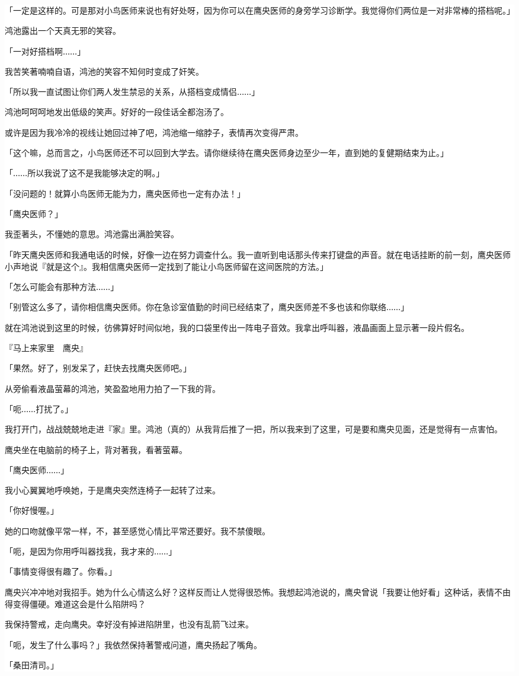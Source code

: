 「一定是这样的。可是那对小鸟医师来说也有好处呀，因为你可以在鹰央医师的身旁学习诊断学。我觉得你们两位是一对非常棒的搭档呢。」

鸿池露出一个天真无邪的笑容。

「一对好搭档啊……」

我苦笑著喃喃自语，鸿池的笑容不知何时变成了奸笑。

「所以我一直试图让你们两人发生禁忌的关系，从搭档变成情侣……」

鸿池呵呵呵地发出低级的笑声。好好的一段佳话全都泡汤了。

或许是因为我冷冷的视线让她回过神了吧，鸿池缩一缩脖子，表情再次变得严肃。

「这个嘛，总而言之，小鸟医师还不可以回到大学去。请你继续待在鹰央医师身边至少一年，直到她的复健期结束为止。」

「……所以我说了这不是我能够决定的啊。」

「没问题的！就算小鸟医师无能为力，鹰央医师也一定有办法！」

「鹰央医师？」

我歪著头，不懂她的意思。鸿池露出满脸笑容。

「昨天鹰央医师和我通电话的时候，好像一边在努力调查什么。我一直听到电话那头传来打键盘的声音。就在电话挂断的前一刻，鹰央医师小声地说『就是这个』。我相信鹰央医师一定找到了能让小鸟医师留在这间医院的方法。」

「怎么可能会有那种方法……」

「别管这么多了，请你相信鹰央医师。你在急诊室值勤的时间已经结束了，鹰央医师差不多也该和你联络……」

就在鸿池说到这里的时候，彷佛算好时间似地，我的口袋里传出一阵电子音效。我拿出呼叫器，液晶画面上显示著一段片假名。

『马上来家里　鹰央』

「果然。好了，别发呆了，赶快去找鹰央医师吧。」

从旁偷看液晶萤幕的鸿池，笑盈盈地用力拍了一下我的背。

「呃……打扰了。」

我打开门，战战兢兢地走进『家』里。鸿池（真的）从我背后推了一把，所以我来到了这里，可是要和鹰央见面，还是觉得有一点害怕。

鹰央坐在电脑前的椅子上，背对著我，看著萤幕。

「鹰央医师……」

我小心翼翼地呼唤她，于是鹰央突然连椅子一起转了过来。

「你好慢喔。」

她的口吻就像平常一样，不，甚至感觉心情比平常还要好。我不禁傻眼。

「呃，是因为你用呼叫器找我，我才来的……」

「事情变得很有趣了。你看。」

鹰央兴冲冲地对我招手。她为什么心情这么好？这样反而让人觉得很恐怖。我想起鸿池说的，鹰央曾说「我要让他好看」这种话，表情不由得变得僵硬。难道这会是什么陷阱吗？

我保持警戒，走向鹰央。幸好没有掉进陷阱里，也没有乱箭飞过来。

「呃，发生了什么事吗？」我依然保持著警戒问道，鹰央扬起了嘴角。

「桑田清司。」
